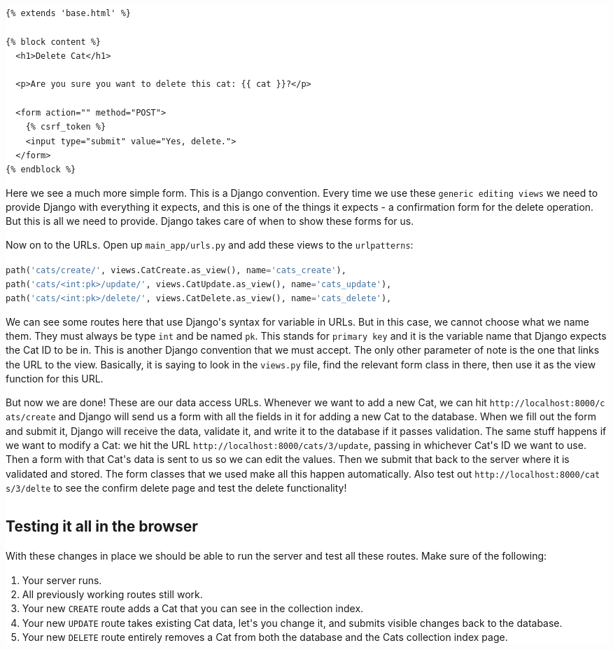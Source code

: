 ```markup
{% extends 'base.html' %}

{% block content %}
  <h1>Delete Cat</h1>

  <p>Are you sure you want to delete this cat: {{ cat }}?</p>

  <form action="" method="POST">
    {% csrf_token %}
    <input type="submit" value="Yes, delete.">
  </form>
{% endblock %}
```

Here we see a much more simple form. This is a Django convention. Every time we use these `generic editing views` we need to provide Django with everything it expects, and this is one of the things it expects - a confirmation form for the delete operation. But this is all we need to provide. Django takes care of when to show these forms for us.

Now on to the URLs. Open up `main_app/urls.py` and add these views to the `urlpatterns`:

```python
path('cats/create/', views.CatCreate.as_view(), name='cats_create'),
path('cats/<int:pk>/update/', views.CatUpdate.as_view(), name='cats_update'),
path('cats/<int:pk>/delete/', views.CatDelete.as_view(), name='cats_delete'),
```

We can see some routes here that use Django's syntax for variable in URLs. But in this case, we cannot choose what we name them. They must always be type `int` and be named `pk`. This stands for `primary key` and it is the variable name that Django expects the Cat ID to be in. This is another Django convention that we must accept. The only other parameter of note is the one that links the URL to the view. Basically, it is saying to look in the `views.py` file, find the relevant form class in there, then use it as the view function for this URL.

But now we are done! These are our data access URLs. Whenever we want to add a new Cat, we can hit `http://localhost:8000/cats/create` and Django will send us a form with all the fields in it for adding a new Cat to the database. When we fill out the form and submit it, Django will receive the data, validate it, and write it to the database if it passes validation. The same stuff happens if we want to modify a Cat: we hit the URL `http://localhost:8000/cats/3/update`, passing in whichever Cat's ID we want to use. Then a form with that Cat's data is sent to us so we can edit the values. Then we submit that back to the server where it is validated and stored. The form classes that we used make all this happen automatically. Also test out `http://localhost:8000/cats/3/delte` to see the confirm delete page and test the delete functionality!

## Testing it all in the browser

With these changes in place we should be able to run the server and test all these routes. Make sure of the following:

1. Your server runs.
2. All previously working routes still work.
3. Your new `CREATE` route adds a Cat that you can see in the collection index.
4. Your new `UPDATE` route takes existing Cat data, let's you change it, and submits visible changes back to the database.
5. Your new `DELETE` route entirely removes a Cat from both the database and the Cats collection index page.
